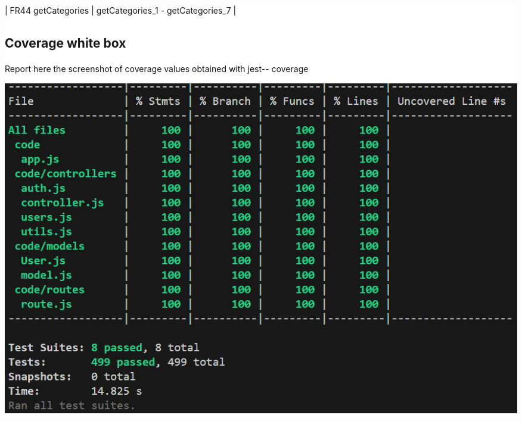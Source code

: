 | FR44 getCategories |  getCategories_1 - getCategories_7 |




## Coverage white box

Report here the screenshot of coverage values obtained with jest-- coverage 

![image.png](./imagesTestReport/coverage.png)






